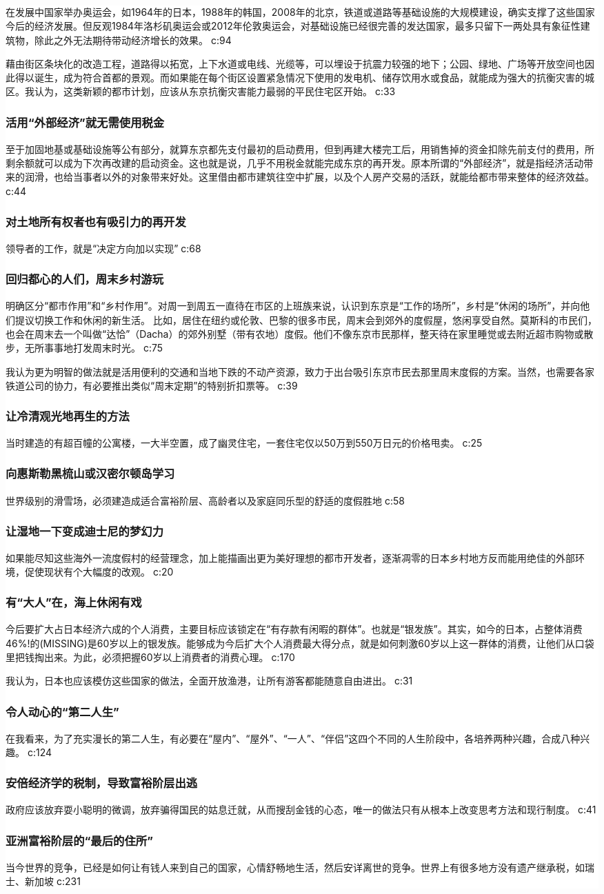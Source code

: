 在发展中国家举办奥运会，如1964年的日本，1988年的韩国，2008年的北京，铁道或道路等基础设施的大规模建设，确实支撑了这些国家今后的经济发展。但反观1984年洛杉矶奥运会或2012年伦敦奥运会，对基础设施已经很完善的发达国家，最多只留下一两处具有象征性建筑物，除此之外无法期待带动经济增长的效果。 c:94

藉由街区条块化的改造工程，道路得以拓宽，上下水道或电线、光缆等，可以埋设于抗震力较强的地下；公园、绿地、广场等开放空间也因此得以诞生，成为符合首都的景观。而如果能在每个街区设置紧急情况下使用的发电机、储存饮用水或食品，就能成为强大的抗衡灾害的城区。我认为，这类新颖的都市计划，应该从东京抗衡灾害能力最弱的平民住宅区开始。 c:33

### 活用“外部经济”就无需使用税金

至于加固地基或基础设施等公有部分，就算东京都先支付最初的启动费用，但到再建大楼完工后，用销售掉的资金扣除先前支付的费用，所剩余额就可以成为下次再改建的启动资金。这也就是说，几乎不用税金就能完成东京的再开发。原本所谓的“外部经济”，就是指经济活动带来的润滑，也给当事者以外的对象带来好处。这里借由都市建筑往空中扩展，以及个人房产交易的活跃，就能给都市带来整体的经济效益。 c:44

### 对土地所有权者也有吸引力的再开发

领导者的工作，就是“决定方向加以实现” c:68

### 回归都心的人们，周末乡村游玩

明确区分“都市作用”和“乡村作用”。对周一到周五一直待在市区的上班族来说，认识到东京是“工作的场所”，乡村是“休闲的场所”，并向他们提议切换工作和休闲的新生活。
比如，居住在纽约或伦敦、巴黎的很多市民，周末会到郊外的度假屋，悠闲享受自然。莫斯科的市民们，也会在周末去一个叫做“达恰”（Dacha）的郊外别墅（带有农地）度假。他们不像东京市民那样，整天待在家里睡觉或去附近超市购物或散步，无所事事地打发周末时光。 c:75

我认为更为明智的做法就是活用便利的交通和当地下跌的不动产资源，致力于出台吸引东京市民去那里周末度假的方案。当然，也需要各家铁道公司的协力，有必要推出类似“周末定期”的特别折扣票等。 c:39

### 让冷清观光地再生的方法

当时建造的有超百幢的公寓楼，一大半空置，成了幽灵住宅，一套住宅仅以50万到550万日元的价格甩卖。 c:25

### 向惠斯勒黑梳山或汉密尔顿岛学习

世界级别的滑雪场，必须建造成适合富裕阶层、高龄者以及家庭同乐型的舒适的度假胜地 c:58

### 让湿地一下变成迪士尼的梦幻力

如果能尽知这些海外一流度假村的经营理念，加上能描画出更为美好理想的都市开发者，逐渐凋零的日本乡村地方反而能用绝佳的外部环境，促使现状有个大幅度的改观。 c:20

### 有“大人”在，海上休闲有戏

今后要扩大占日本经济六成的个人消费，主要目标应该锁定在“有存款有闲暇的群体”。也就是“银发族”。其实，如今的日本，占整体消费46%!的(MISSING)是60岁以上的银发族。能够成为今后扩大个人消费最大得分点，就是如何刺激60岁以上这一群体的消费，让他们从口袋里把钱掏出来。为此，必须把握60岁以上消费者的消费心理。 c:170

我认为，日本也应该模仿这些国家的做法，全面开放渔港，让所有游客都能随意自由进出。
 c:31

### 令人动心的“第二人生”

在我看来，为了充实漫长的第二人生，有必要在“屋内”、“屋外”、“一人”、“伴侣”这四个不同的人生阶段中，各培养两种兴趣，合成八种兴趣。 c:124

### 安倍经济学的税制，导致富裕阶层出逃

政府应该放弃耍小聪明的微调，放弃骗得国民的姑息迁就，从而搜刮金钱的心态，唯一的做法只有从根本上改变思考方法和现行制度。 c:41

### 亚洲富裕阶层的“最后的住所”

当今世界的竞争，已经是如何让有钱人来到自己的国家，心情舒畅地生活，然后安详离世的竞争。世界上有很多地方没有遗产继承税，如瑞士、新加坡 c:231
